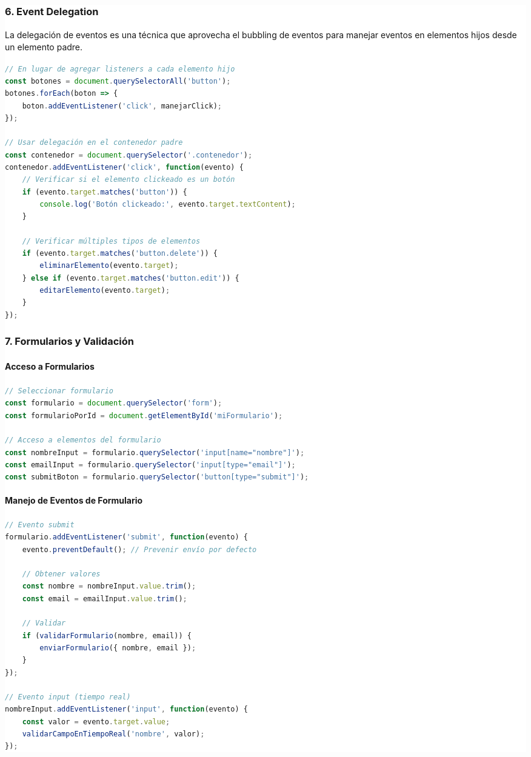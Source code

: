 ### 6. Event Delegation

La delegación de eventos es una técnica que aprovecha el bubbling de eventos para manejar eventos en elementos hijos desde un elemento padre.

```javascript
// En lugar de agregar listeners a cada elemento hijo
const botones = document.querySelectorAll('button');
botones.forEach(boton => {
    boton.addEventListener('click', manejarClick);
});

// Usar delegación en el contenedor padre
const contenedor = document.querySelector('.contenedor');
contenedor.addEventListener('click', function(evento) {
    // Verificar si el elemento clickeado es un botón
    if (evento.target.matches('button')) {
        console.log('Botón clickeado:', evento.target.textContent);
    }
    
    // Verificar múltiples tipos de elementos
    if (evento.target.matches('button.delete')) {
        eliminarElemento(evento.target);
    } else if (evento.target.matches('button.edit')) {
        editarElemento(evento.target);
    }
});
```

### 7. Formularios y Validación

#### Acceso a Formularios
```javascript
// Seleccionar formulario
const formulario = document.querySelector('form');
const formularioPorId = document.getElementById('miFormulario');

// Acceso a elementos del formulario
const nombreInput = formulario.querySelector('input[name="nombre"]');
const emailInput = formulario.querySelector('input[type="email"]');
const submitBoton = formulario.querySelector('button[type="submit"]');
```

#### Manejo de Eventos de Formulario
```javascript
// Evento submit
formulario.addEventListener('submit', function(evento) {
    evento.preventDefault(); // Prevenir envío por defecto
    
    // Obtener valores
    const nombre = nombreInput.value.trim();
    const email = emailInput.value.trim();
    
    // Validar
    if (validarFormulario(nombre, email)) {
        enviarFormulario({ nombre, email });
    }
});

// Evento input (tiempo real)
nombreInput.addEventListener('input', function(evento) {
    const valor = evento.target.value;
    validarCampoEnTiempoReal('nombre', valor);
});

```